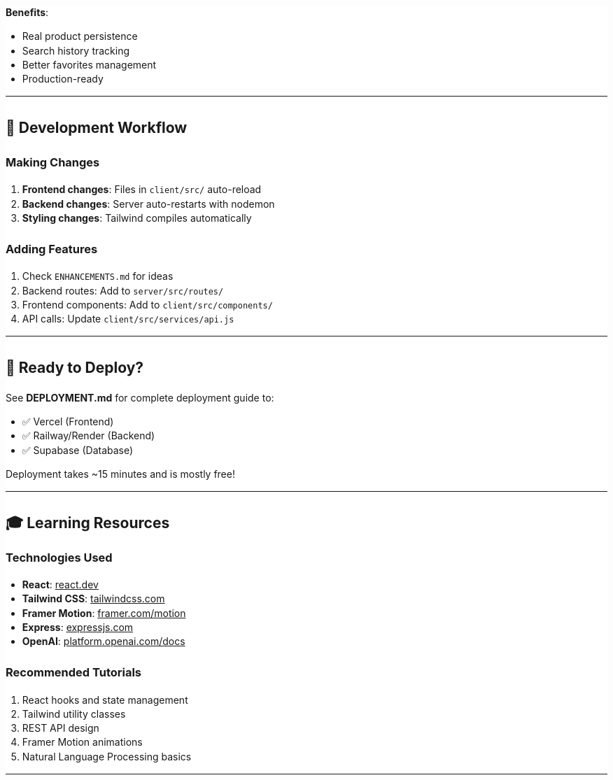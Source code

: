 **Benefits**:
- Real product persistence
- Search history tracking
- Better favorites management
- Production-ready

---

## 📝 Development Workflow

### Making Changes

1. **Frontend changes**: Files in `client/src/` auto-reload
2. **Backend changes**: Server auto-restarts with nodemon
3. **Styling changes**: Tailwind compiles automatically

### Adding Features

1. Check `ENHANCEMENTS.md` for ideas
2. Backend routes: Add to `server/src/routes/`
3. Frontend components: Add to `client/src/components/`
4. API calls: Update `client/src/services/api.js`

---

## 🚢 Ready to Deploy?

See **DEPLOYMENT.md** for complete deployment guide to:
- ✅ Vercel (Frontend)
- ✅ Railway/Render (Backend)
- ✅ Supabase (Database)

Deployment takes ~15 minutes and is mostly free!

---

## 🎓 Learning Resources

### Technologies Used

- **React**: [react.dev](https://react.dev)
- **Tailwind CSS**: [tailwindcss.com](https://tailwindcss.com)
- **Framer Motion**: [framer.com/motion](https://www.framer.com/motion/)
- **Express**: [expressjs.com](https://expressjs.com)
- **OpenAI**: [platform.openai.com/docs](https://platform.openai.com/docs)

### Recommended Tutorials

1. React hooks and state management
2. Tailwind utility classes
3. REST API design
4. Framer Motion animations
5. Natural Language Processing basics

---